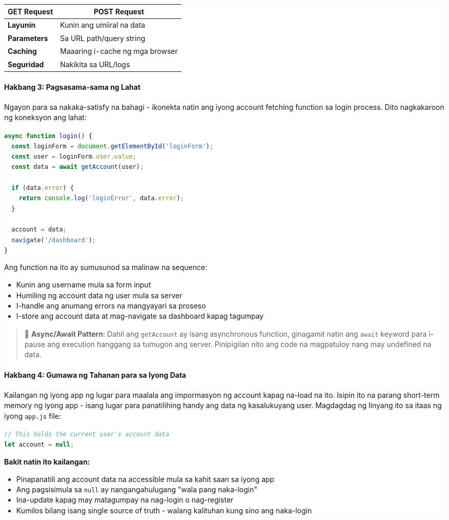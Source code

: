 | GET Request | POST Request |
|-------------|-------------|
| **Layunin** | Kunin ang umiiral na data | Magpadala ng bagong data sa server |
| **Parameters** | Sa URL path/query string | Sa request body |
| **Caching** | Maaaring i-cache ng mga browser | Hindi karaniwang naka-cache |
| **Seguridad** | Nakikita sa URL/logs | Nakatago sa request body |

#### Hakbang 3: Pagsasama-sama ng Lahat

Ngayon para sa nakaka-satisfy na bahagi - ikonekta natin ang iyong account fetching function sa login process. Dito nagkakaroon ng koneksyon ang lahat:

```javascript
async function login() {
  const loginForm = document.getElementById('loginForm');
  const user = loginForm.user.value;
  const data = await getAccount(user);

  if (data.error) {
    return console.log('loginError', data.error);
  }

  account = data;
  navigate('/dashboard');
}
```

Ang function na ito ay sumusunod sa malinaw na sequence:
- Kunin ang username mula sa form input
- Humiling ng account data ng user mula sa server
- I-handle ang anumang errors na mangyayari sa proseso
- I-store ang account data at mag-navigate sa dashboard kapag tagumpay

> 🎯 **Async/Await Pattern**: Dahil ang `getAccount` ay isang asynchronous function, ginagamit natin ang `await` keyword para i-pause ang execution hanggang sa tumugon ang server. Pinipigilan nito ang code na magpatuloy nang may undefined na data.

#### Hakbang 4: Gumawa ng Tahanan para sa Iyong Data

Kailangan ng iyong app ng lugar para maalala ang impormasyon ng account kapag na-load na ito. Isipin ito na parang short-term memory ng iyong app - isang lugar para panatilihing handy ang data ng kasalukuyang user. Magdagdag ng linyang ito sa itaas ng iyong `app.js` file:

```javascript
// This holds the current user's account data
let account = null;
```

**Bakit natin ito kailangan:**
- Pinapanatili ang account data na accessible mula sa kahit saan sa iyong app
- Ang pagsisimula sa `null` ay nangangahulugang "wala pang naka-login"
- Ina-update kapag may matagumpay na nag-login o nag-register
- Kumilos bilang isang single source of truth - walang kalituhan kung sino ang naka-login
